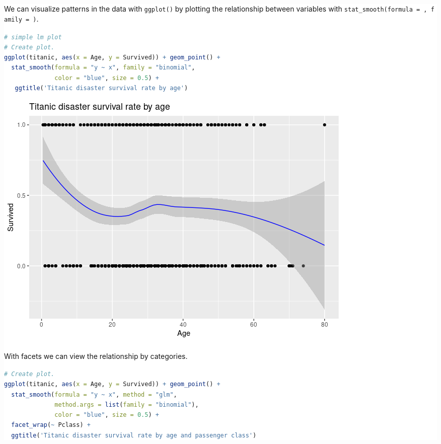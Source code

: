 We can visualize patterns in the data with `ggplot()` by plotting the
relationship between variables with `stat_smooth(formula = , family = )`.


```r
# simple lm plot
# Create plot.
ggplot(titanic, aes(x = Age, y = Survived)) + geom_point() + 
  stat_smooth(formula = "y ~ x", family = "binomial",
              color = "blue", size = 0.5) + 
   ggtitle('Titanic disaster survival rate by age')
```

![](Modeling_files/figure-html/lm.plot1-1.png)

With facets we can view the relationship by categories. 


```r
# Create plot.
ggplot(titanic, aes(x = Age, y = Survived)) + geom_point() + 
  stat_smooth(formula = "y ~ x", method = "glm", 
              method.args = list(family = "binomial"), 
              color = "blue", size = 0.5) + 
  facet_wrap(~ Pclass) + 
  ggtitle('Titanic disaster survival rate by age and passenger class')
```
